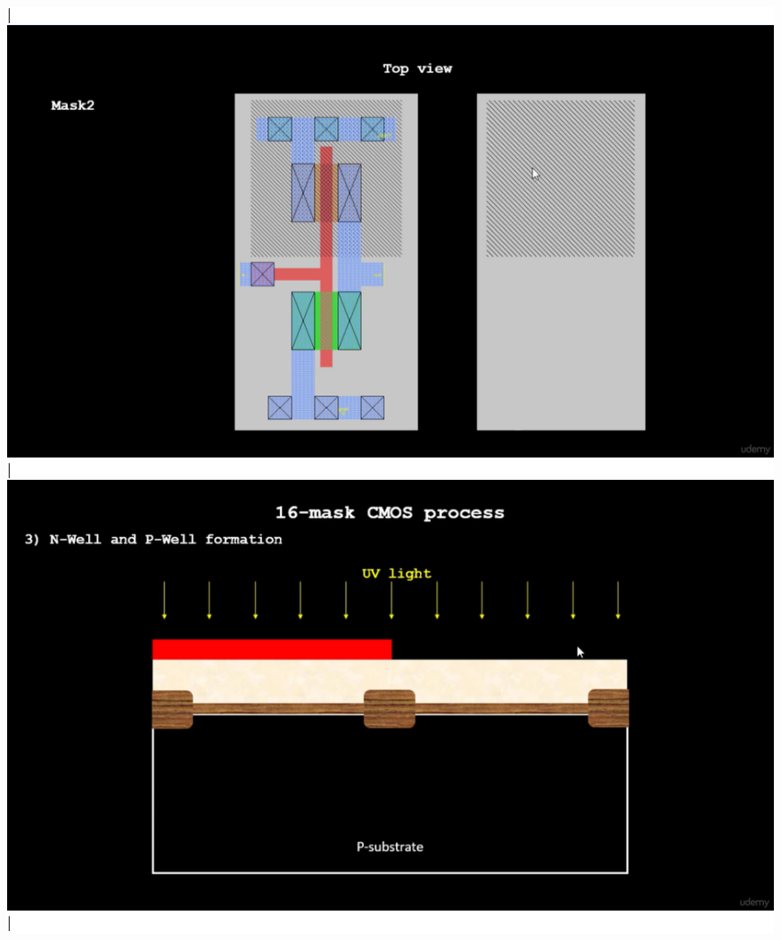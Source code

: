 | ![3c_NWell_PWell_Formation](/docs/images/16Mask_CMOS_Process/3c_NWell_PWell_Formation.png) | ![3d_NWell_PWell_Formation](/docs/images/16Mask_CMOS_Process/3d_NWell_PWell_Formation.png) |